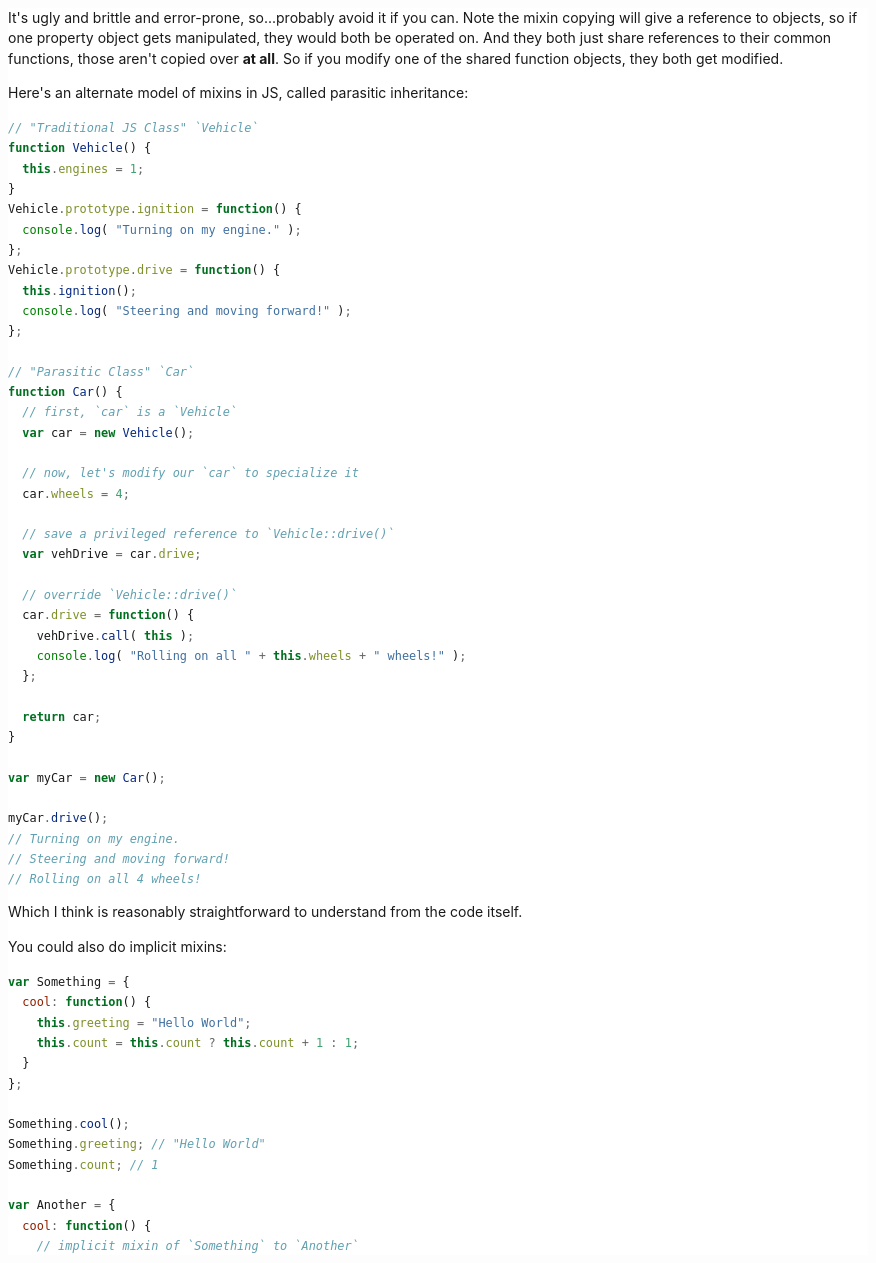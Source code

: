 It's ugly and brittle and error-prone, so...probably avoid it if you can. Note the mixin copying will give a reference to objects, so if one property object gets manipulated, they would both be operated on. And they both just share references to their common functions, those aren't copied over **at all**.
So if you modify one of the shared function objects, they both get modified.

Here's an alternate model of mixins in JS, called parasitic inheritance:
```javascript
// "Traditional JS Class" `Vehicle`
function Vehicle() {
  this.engines = 1;
}
Vehicle.prototype.ignition = function() {
  console.log( "Turning on my engine." );
};
Vehicle.prototype.drive = function() {
  this.ignition();
  console.log( "Steering and moving forward!" );
};

// "Parasitic Class" `Car`
function Car() {
  // first, `car` is a `Vehicle`
  var car = new Vehicle();

  // now, let's modify our `car` to specialize it
  car.wheels = 4;

  // save a privileged reference to `Vehicle::drive()`
  var vehDrive = car.drive;

  // override `Vehicle::drive()`
  car.drive = function() {
    vehDrive.call( this );
    console.log( "Rolling on all " + this.wheels + " wheels!" );
  };

  return car;
}

var myCar = new Car();

myCar.drive();
// Turning on my engine.
// Steering and moving forward!
// Rolling on all 4 wheels!
```
Which I think is reasonably straightforward to understand from the code itself.

You could also do implicit mixins:
```javascript
var Something = {
  cool: function() {
    this.greeting = "Hello World";
    this.count = this.count ? this.count + 1 : 1;
  }
};

Something.cool();
Something.greeting; // "Hello World"
Something.count; // 1

var Another = {
  cool: function() {
    // implicit mixin of `Something` to `Another`
```